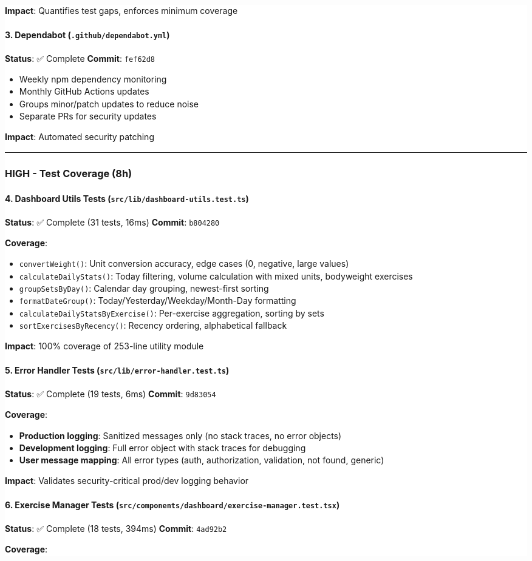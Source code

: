 **Impact**: Quantifies test gaps, enforces minimum coverage

#### 3. Dependabot (`.github/dependabot.yml`)

**Status**: ✅ Complete
**Commit**: `fef62d8`

- Weekly npm dependency monitoring
- Monthly GitHub Actions updates
- Groups minor/patch updates to reduce noise
- Separate PRs for security updates

**Impact**: Automated security patching

---

### HIGH - Test Coverage (8h)

#### 4. Dashboard Utils Tests (`src/lib/dashboard-utils.test.ts`)

**Status**: ✅ Complete (31 tests, 16ms)
**Commit**: `b804280`

**Coverage**:

- `convertWeight()`: Unit conversion accuracy, edge cases (0, negative, large values)
- `calculateDailyStats()`: Today filtering, volume calculation with mixed units, bodyweight exercises
- `groupSetsByDay()`: Calendar day grouping, newest-first sorting
- `formatDateGroup()`: Today/Yesterday/Weekday/Month-Day formatting
- `calculateDailyStatsByExercise()`: Per-exercise aggregation, sorting by sets
- `sortExercisesByRecency()`: Recency ordering, alphabetical fallback

**Impact**: 100% coverage of 253-line utility module

#### 5. Error Handler Tests (`src/lib/error-handler.test.ts`)

**Status**: ✅ Complete (19 tests, 6ms)
**Commit**: `9d83054`

**Coverage**:

- **Production logging**: Sanitized messages only (no stack traces, no error objects)
- **Development logging**: Full error object with stack traces for debugging
- **User message mapping**: All error types (auth, authorization, validation, not found, generic)

**Impact**: Validates security-critical prod/dev logging behavior

#### 6. Exercise Manager Tests (`src/components/dashboard/exercise-manager.test.tsx`)

**Status**: ✅ Complete (18 tests, 394ms)
**Commit**: `4ad92b2`

**Coverage**:
